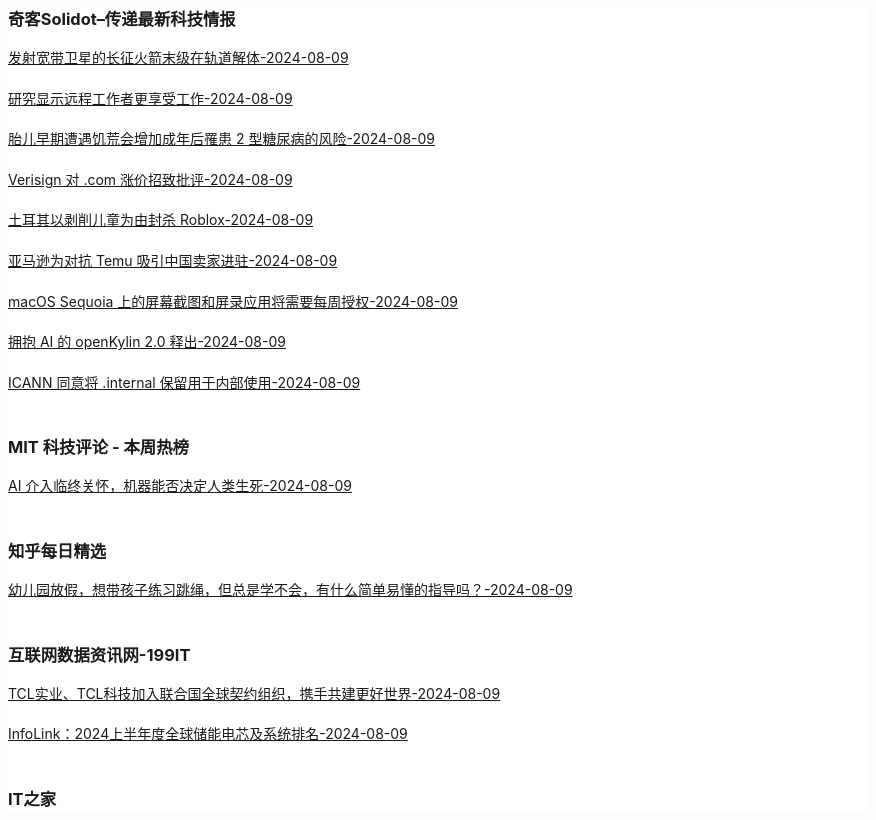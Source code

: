

###  奇客Solidot–传递最新科技情报

<a target=_blank rel=nofollow href="https://www.solidot.org/story?sid=78934" >发射宽带卫星的长征火箭末级在轨道解体-2024-08-09</a><br/><br/><a target=_blank rel=nofollow href="https://www.solidot.org/story?sid=78933" >研究显示远程工作者更享受工作-2024-08-09</a><br/><br/><a target=_blank rel=nofollow href="https://www.solidot.org/story?sid=78932" >胎儿早期遭遇饥荒会增加成年后罹患 2 型糖尿病的风险-2024-08-09</a><br/><br/><a target=_blank rel=nofollow href="https://www.solidot.org/story?sid=78931" >Verisign 对 .com 涨价招致批评-2024-08-09</a><br/><br/><a target=_blank rel=nofollow href="https://www.solidot.org/story?sid=78930" >土耳其以剥削儿童为由封杀 Roblox-2024-08-09</a><br/><br/><a target=_blank rel=nofollow href="https://www.solidot.org/story?sid=78929" >亚马逊为对抗 Temu 吸引中国卖家进驻-2024-08-09</a><br/><br/><a target=_blank rel=nofollow href="https://www.solidot.org/story?sid=78928" >macOS Sequoia 上的屏幕截图和屏录应用将需要每周授权-2024-08-09</a><br/><br/><a target=_blank rel=nofollow href="https://www.solidot.org/story?sid=78927" >拥抱 AI 的 openKylin 2.0 释出-2024-08-09</a><br/><br/><a target=_blank rel=nofollow href="https://www.solidot.org/story?sid=78926" >ICANN 同意将 .internal 保留用于内部使用-2024-08-09</a><br/><br/>







###  MIT 科技评论 - 本周热榜

<a target=_blank rel=nofollow href="http://www.mittrchina.com/news/detail/13619" >AI 介入临终关怀，机器能否决定人类生死-2024-08-09</a><br/><br/>





###  知乎每日精选

<a target=_blank rel=nofollow href="http://www.zhihu.com/question/661959444/answer/3567142996?utm_campaign=rss&utm_medium=rss&utm_source=rss&utm_content=title" >幼儿园放假，想带孩子练习跳绳，但总是学不会，有什么简单易懂的指导吗？-2024-08-09</a><br/><br/>







###  互联网数据资讯网-199IT

<a target=_blank rel=nofollow href="http://www.199it.com/archives/1712710.html" >TCL实业、TCL科技加入联合国全球契约组织，携手共建更好世界-2024-08-09</a><br/><br/><a target=_blank rel=nofollow href="http://www.199it.com/archives/1712668.html" >InfoLink：2024上半年度全球储能电芯及系统排名-2024-08-09</a><br/><br/>





###  IT之家
